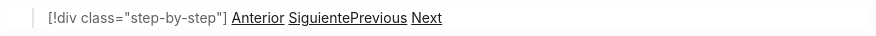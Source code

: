 > [!div class="step-by-step"]
> <span data-ttu-id="b424d-253">[Anterior](displaying-data-with-the-datalist-and-repeater-controls-vb.md)
> [Siguiente](showing-multiple-records-per-row-with-the-datalist-control-vb.md)</span><span class="sxs-lookup"><span data-stu-id="b424d-253">[Previous](displaying-data-with-the-datalist-and-repeater-controls-vb.md)
[Next](showing-multiple-records-per-row-with-the-datalist-control-vb.md)</span></span>

